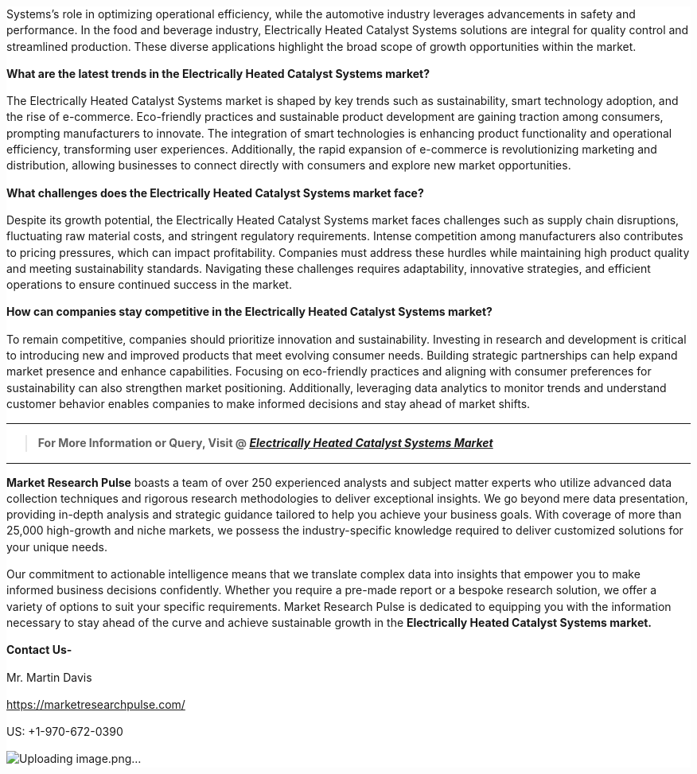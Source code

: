 Systems&rsquo;s role in optimizing operational efficiency, while the automotive industry leverages advancements in safety and performance. In the food and beverage industry, Electrically Heated Catalyst Systems solutions are integral for quality control and streamlined production. These diverse applications highlight the broad scope of growth opportunities within the market.</p><p><strong>What are the latest trends in the Electrically Heated Catalyst Systems market?</strong></p><p>The Electrically Heated Catalyst Systems market is shaped by key trends such as sustainability, smart technology adoption, and the rise of e-commerce. Eco-friendly practices and sustainable product development are gaining traction among consumers, prompting manufacturers to innovate. The integration of smart technologies is enhancing product functionality and operational efficiency, transforming user experiences. Additionally, the rapid expansion of e-commerce is revolutionizing marketing and distribution, allowing businesses to connect directly with consumers and explore new market opportunities.</p><p><strong>What challenges does the Electrically Heated Catalyst Systems market face?</strong></p><p>Despite its growth potential, the Electrically Heated Catalyst Systems market faces challenges such as supply chain disruptions, fluctuating raw material costs, and stringent regulatory requirements. Intense competition among manufacturers also contributes to pricing pressures, which can impact profitability. Companies must address these hurdles while maintaining high product quality and meeting sustainability standards. Navigating these challenges requires adaptability, innovative strategies, and efficient operations to ensure continued success in the market.</p><p><strong>How can companies stay competitive in the Electrically Heated Catalyst Systems market?</strong></p><p>To remain competitive, companies should prioritize innovation and sustainability. Investing in research and development is critical to introducing new and improved products that meet evolving consumer needs. Building strategic partnerships can help expand market presence and enhance capabilities. Focusing on eco-friendly practices and aligning with consumer preferences for sustainability can also strengthen market positioning. Additionally, leveraging data analytics to monitor trends and understand customer behavior enables companies to make informed decisions and stay ahead of market shifts.</p><hr /><blockquote><p><strong>For More Information or Query, Visit @&nbsp;<em><a href="https://marketresearchpulse.com/report/49717/electrically-heated-catalyst-systems-market?utm_source=Linkedin&utm_medium=027">Electrically Heated Catalyst Systems Market</a></em></strong></p></blockquote><hr /><p><strong>Market Research Pulse</strong> boasts a team of over 250 experienced analysts and subject matter experts who utilize advanced data collection techniques and rigorous research methodologies to deliver exceptional insights. We go beyond mere data presentation, providing in-depth analysis and strategic guidance tailored to help you achieve your business goals. With coverage of more than 25,000 high-growth and niche markets, we possess the industry-specific knowledge required to deliver customized solutions for your unique needs.</p><p>Our commitment to actionable intelligence means that we translate complex data into insights that empower you to make informed business decisions confidently. Whether you require a pre-made report or a bespoke research solution, we offer a variety of options to suit your specific requirements. Market Research Pulse is dedicated to equipping you with the information necessary to stay ahead of the curve and achieve sustainable growth in the <strong>Electrically Heated Catalyst Systems market.</strong></p><p><strong>Contact Us-</strong></p><p>Mr. Martin Davis</p><p>https://marketresearchpulse.com/</p><p>US: +1-970-672-0390</p>
![Uploading image.png…]()
